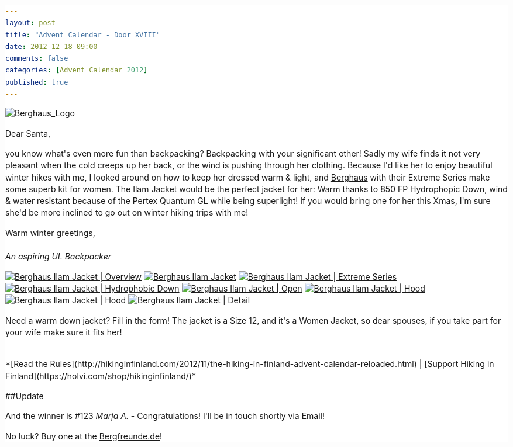 ```yaml
---
layout: post
title: "Advent Calendar - Door XVIII"
date: 2012-12-18 09:00
comments: false
categories: [Advent Calendar 2012]
published: true
---
```


<a href="http://store.berghaus.com" title="Berghaus"><img src="http://farm9.staticflickr.com/8338/8234847961_bd886b88c4_b.jpg" width="1024" height="768" alt="Berghaus_Logo"></a>



Dear Santa,

you know what's even more fun than backpacking? Backpacking with your significant other! Sadly my wife finds it not very pleasant when the cold creeps up her back, or the wind is pushing through her clothing. Because I'd like her to enjoy beautiful winter hikes with me, I looked around on how to keep her dressed warm & light, and [Berghaus](http://store.berghaus.com) with their Extreme Series make some superb kit for women. The [Ilam Jacket](http://store.berghaus.com/p/clothing/womens-ilam-850-fill-hydrodown-jacket/420601) would be the perfect jacket for her: Warm thanks to 850 FP Hydrophopic Down, wind & water resistant because of the Pertex Quantum GL while being superlight! If you would bring one for her this Xmas, I'm sure she'd be more inclined to go out on winter hiking trips with me! 

Warm winter greetings, 
<br>
<br>
*An aspiring UL Backpacker*

<a href="http://www.bergfreunde.de/berghaus-ilam-down-jacket-daunenjacke/" title="Berghaus Ilam Jacket | Overview by HendrikMorkel, on Flickr"><img src="http://farm9.staticflickr.com/8201/8273316602_7a68e9940c_b.jpg" width="1024" height="680" alt="Berghaus Ilam Jacket | Overview"></a>
<a href="http://store.berghaus.com/p/clothing/womens-ilam-850-fill-hydrodown-jacket/420601" title="Berghaus Ilam Jacket by HendrikMorkel, on Flickr"><img src="http://farm9.staticflickr.com/8065/8272257261_371c6fbbc5_b.jpg" width="1024" height="680" alt="Berghaus Ilam Jacket"></a>
<a href="http://store.berghaus.com/p/clothing/womens-ilam-850-fill-hydrodown-jacket/420601" title="Berghaus Ilam Jacket | Extreme Series by HendrikMorkel, on Flickr"><img src="http://farm9.staticflickr.com/8224/8272269345_554a60ed34_b.jpg" width="1024" height="680" alt="Berghaus Ilam Jacket | Extreme Series"></a>
<a href="http://www.bergfreunde.de/berghaus-ilam-down-jacket-daunenjacke/" title="Berghaus Ilam Jacket | Hydrophobic Down by HendrikMorkel, on Flickr"><img src="http://farm9.staticflickr.com/8202/8272262439_506075b83f_b.jpg" width="1024" height="512" alt="Berghaus Ilam Jacket | Hydrophobic Down"></a>
<a href="http://store.berghaus.com/p/clothing/womens-ilam-850-fill-hydrodown-jacket/420601" title="Berghaus Ilam Jacket | Open by HendrikMorkel, on Flickr"><img src="http://farm9.staticflickr.com/8354/8273321674_a197e96e35_b.jpg" width="1024" height="680" alt="Berghaus Ilam Jacket | Open"></a>
<a href="http://store.berghaus.com/p/clothing/womens-ilam-850-fill-hydrodown-jacket/420601" title="Berghaus Ilam Jacket | Hood by HendrikMorkel, on Flickr"><img src="http://farm9.staticflickr.com/8068/8272253939_e76855ffa5_b.jpg" width="1024" height="680" alt="Berghaus Ilam Jacket | Hood"></a>
<a href="http://store.berghaus.com/p/clothing/womens-ilam-850-fill-hydrodown-jacket/420601" title="Berghaus Ilam Jacket | Hood by HendrikMorkel, on Flickr"><img src="http://farm9.staticflickr.com/8358/8272268807_9122373211_b.jpg" width="1024" height="680" alt="Berghaus Ilam Jacket | Hood"></a>
<a href="http://www.bergfreunde.de/berghaus-ilam-down-jacket-daunenjacke/" title="Berghaus Ilam Jacket | Detail by HendrikMorkel, on Flickr"><img src="http://farm9.staticflickr.com/8072/8273322296_4bb14e2c94_b.jpg" width="1024" height="680" alt="Berghaus Ilam Jacket | Detail"></a>

Need a warm down jacket? Fill in the form! The jacket is a Size 12, and it's a Women Jacket, so dear spouses, if you take part for your wife make sure it fits her!

<br>
*[Read the Rules](http://hikinginfinland.com/2012/11/the-hiking-in-finland-advent-calendar-reloaded.html) | [Support Hiking in Finland](https://holvi.com/shop/hikinginfinland/)*

##Update

And the winner is #123 *Marja A.* - Congratulations! I'll be in touch shortly via Email! 

No luck? Buy one at the [Bergfreunde.de](http://www.bergfreunde.de/berghaus-ilam-down-jacket-daunenjacke/)!